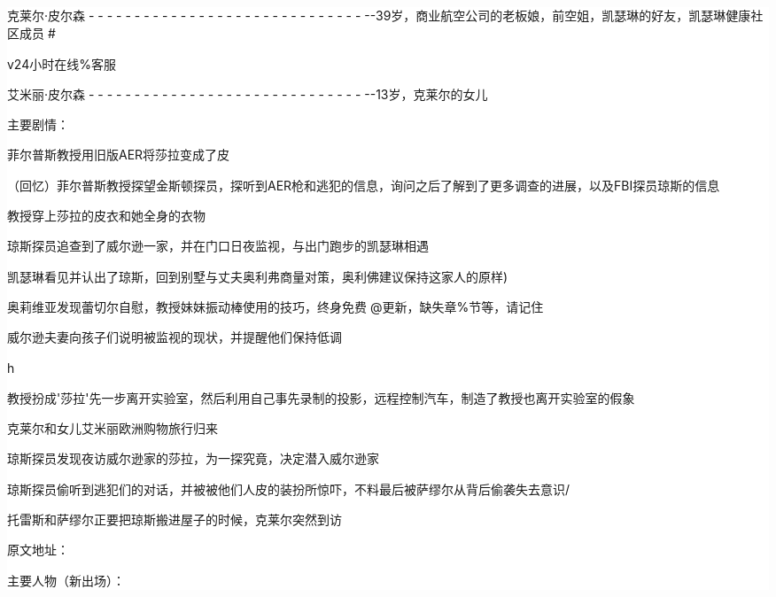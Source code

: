 克莱尔·皮尔森 - - - - - - - - - - - - - - - - - - - - - - - - - - - - - - --39岁，商业航空公司的老板娘，前空姐，凯瑟琳的好友，凯瑟琳健康社区成员 #

v24小时在线%客服



艾米丽·皮尔森 - - - - - - - - - - - - - - - - - - - - - - - - - - - - - - --13岁，克莱尔的女儿





主要剧情：



菲尔普斯教授用旧版AER将莎拉变成了皮



（回忆）菲尔普斯教授探望金斯顿探员，探听到AER枪和逃犯的信息，询问之后了解到了更多调查的进展，以及FBI探员琼斯的信息



教授穿上莎拉的皮衣和她全身的衣物



琼斯探员追查到了威尔逊一家，并在门口日夜监视，与出门跑步的凯瑟琳相遇



凯瑟琳看见并认出了琼斯，回到别墅与丈夫奥利弗商量对策，奥利佛建议保持这家人的原样)



奥莉维亚发现蕾切尔自慰，教授妹妹振动棒使用的技巧，终身免费 @更新，缺失章%节等，请记住



威尔逊夫妻向孩子们说明被监视的现状，并提醒他们保持低调

h



教授扮成'莎拉'先一步离开实验室，然后利用自己事先录制的投影，远程控制汽车，制造了教授也离开实验室的假象



克莱尔和女儿艾米丽欧洲购物旅行归来



琼斯探员发现夜访威尔逊家的莎拉，为一探究竟，决定潜入威尔逊家



琼斯探员偷听到逃犯们的对话，并被被他们人皮的装扮所惊吓，不料最后被萨缪尔从背后偷袭失去意识/



托雷斯和萨缪尔正要把琼斯搬进屋子的时候，克莱尔突然到访







原文地址：



主要人物（新出场）：
